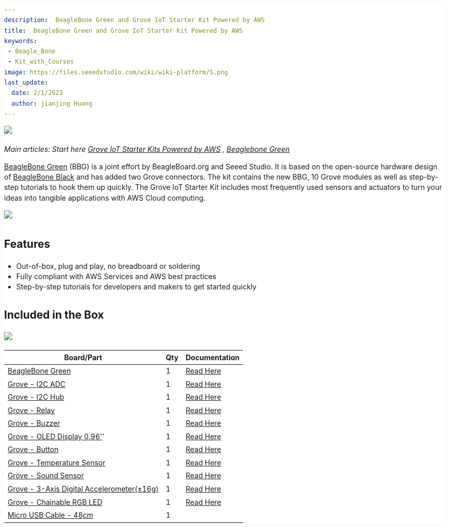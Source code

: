 ```yaml
---
description:  BeagleBone Green and Grove IoT Starter Kit Powered by AWS
title:  BeagleBone Green and Grove IoT Starter Kit Powered by AWS
keywords:
 - Beagle_Bone
 - Kit_with_Courses
image: https://files.seeedstudio.com/wiki/wiki-platform/S.png
last_update:
  date: 2/1/2023
  author: jianjing Huang
---
```




![](https://files.seeedstudio.com/wiki/Beagle_Bone_Green_and_Grove_IoT_Starter_Kit_Powered_by_AWS/img/Aws_kit_bbg_cover.JPG)

*Main articles: Start here [Grove IoT Starter Kits Powered by AWS](/Grove_IoT_Starter_Kits_Powered_by_AWS "Grove IoT Starter Kits Powered by AWS") , [Beaglebone Green](/BeagleBone_Green "Beaglebone green")*

[BeagleBone Green](https://www.seeedstudio.com/depot/BeagleBone-Green-p-2504.html?cPath=122_113) (BBG) is a joint effort by BeagleBoard.org and Seeed Studio. It is based on the open-source hardware design of [BeagleBone Black](https://beagleboard.org/BLACK) and has added two Grove connectors. The kit contains the new BBG, 10 Grove modules as well as step-by-step tutorials to hook them up quickly. The Grove IoT Starter Kit includes most frequently used sensors and actuators to turn your ideas into tangible applications with AWS Cloud computing.

[![](https://files.seeedstudio.com/wiki/common/Get_One_Now_Banner.png)](https://wwww.amazon.com/dp/B0168L6B0C)

Features
--------

- Out-of-box, plug and play, no breadboard or soldering
- Fully compliant with AWS Services and AWS best practices
- Step-by-step tutorials for developers and makers to get started quickly

Included in the Box
-------------------

![](https://files.seeedstudio.com/wiki/Beagle_Bone_Green_and_Grove_IoT_Starter_Kit_Powered_by_AWS/img/Aws_kit_bbg.JPG)

| Board/Part                                                                                                                                   | Qty | Documentation                                                                                     |
|----------------------------------------------------------------------------------------------------------------------------------------------|-----|---------------------------------------------------------------------------------------------------|
| [BeagleBone Green](https://www.seeedstudio.com/depot/BeagleBone-Green-p-2504.html?cPath=122_113)                                              | 1   | [Read Here](/BeagleBone_Green "Beaglebone green")                                                 |
| [Grove - I2C ADC](https://www.seeedstudio.com/depot/Grove-I2C-ADC-p-1580.html?cPath=98_16)                                                    | 1   | [Read Here](/Grove-I2C_ADC "Grove - I2C ADC")                                                     |
| [Grove - I2C Hub](https://www.seeedstudio.com/depot/Grove-I2C-Hub-p-851.html?cPath=98_16)                                                     | 1   | [Read Here](/Grove-I2C_Hub "Grove - I2C Hub")                                                     |
| [Grove - Relay](https://www.seeedstudio.com/depot/Grove-Relay-p-769.html?cPath=39_42)                                                         | 1   | [Read Here](/Grove-Relay "Grove - Relay")                                                         |
| [Grove - Buzzer](https://www.seeedstudio.com/depot/Grove-Buzzer-p-768.html?cPath=38)                                                          | 1   | [Read Here](/Grove-Buzzer "Grove - Buzzer")                                                       |
| [Grove - OLED Display 0.96'](https://www.seeedstudio.com/depot/Grove-OLED-Display-096-p-824.html?cPath=34_36)'                                | 1   | [Read Here](/Grove-OLED_Display_0.96inch "Grove - OLED Display 96*96")                               |
| [Grove - Button](https://www.seeedstudio.com/depot/Grove-Button-p-766.html?cPath=85_50)                                                       | 1   | [Read Here](/Grove-Button "Grove - Button")                                                       |
| [Grove - Temperature Sensor](https://www.seeedstudio.com/depot/Grove-Temperature-Sensor-p-774.html?cPath=25_125)                              | 1   | [Read Here](/Grove-Temperature_Sensor_V1.2 "Grove - Temperature Sensor V1.2")                     |
| [Grove - Sound Sensor](https://www.seeedstudio.com/depot/Grove-Sound-Sensor-p-752.html?cPath=25_128)                                          | 1   | [Read Here](/Grove-Sound_Sensor "Grove - Sound Sensor")                                           |
| [Grove - 3-Axis Digital Accelerometer(±16g)](https://www.seeedstudio.com/depot/Grove-3Axis-Digital-Accelerometer16g-p-1156.html?cPath=25_132) | 1   | [Read Here](/Grove-3-Axis_Digital_Accelerometer-16g "Grove - 3-Axis Digital Accelerometer(±16g\)") |
| [Grove - Chainable RGB LED](https://www.seeedstudio.com/depot/Grove-Chainable-RGB-LED-p-850.html?cPath=81_35)                                 | 1   | [Read Here](/Grove-Chainable_RGB_LED "Grove - Chainable RGB LED")                                 |
| [Micro USB Cable - 48cm](https://www.seeedstudio.com/Micro-USB-Cable-48cm-p-1475.html)                                                                                                                       | 1   |                                                                                                   |
